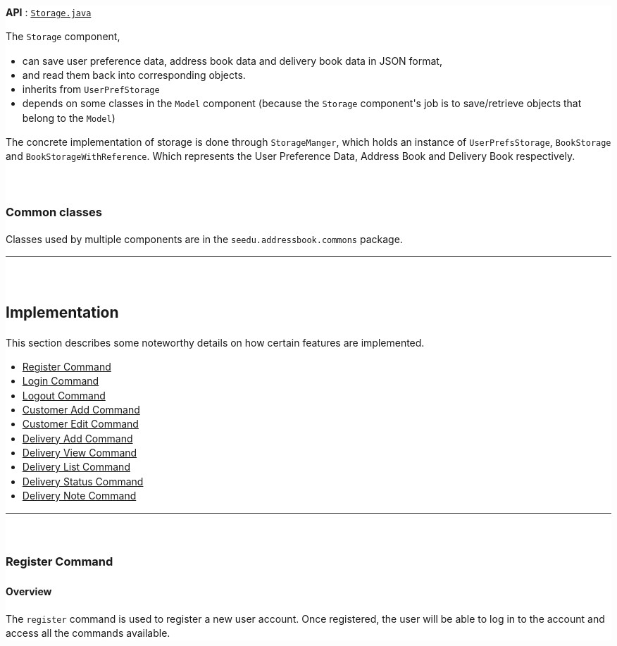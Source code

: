 **API** :
[`Storage.java`](https://github.com/AY2324S1-CS2103T-T13-3/tp/tree/master/src/main/java/seedu/address/storage/Storage.java)

<puml src="diagrams/StorageClassDiagram.puml" width="550" />

The `Storage` component,

* can save user preference data, address book data and delivery book data in JSON format,
* and read them back into corresponding objects.
* inherits from  `UserPrefStorage`
* depends on some classes in the `Model` component (because the `Storage` component's job is to save/retrieve objects
  that belong to the `Model`)

The concrete implementation of storage is done through `StorageManger`, which holds an instance of `UserPrefsStorage`,
`BookStorage` and `BookStorageWithReference`. Which represents the User Preference Data, Address Book and Delivery Book
respectively.

<br>

### Common classes

Classes used by multiple components are in the `seedu.addressbook.commons` package.

---

<div style="page-break-after: always;"></div><br/>

## **Implementation**

This section describes some noteworthy details on how certain features are implemented.

- [Register Command](#register-command)
- [Login Command](#login-command)
- [Logout Command](#logout-command)
- [Customer Add Command](#customer-add-command)
- [Customer Edit Command](#customer-edit-command)
- [Delivery Add Command](#delivery-add-command)
- [Delivery View Command](#delivery-view-command)
- [Delivery List Command](#delivery-list-command)
- [Delivery Status Command](#delivery-status-command)
- [Delivery Note Command](#delivery-note-command)

---

<div style="page-break-after: always;"></div><br/>

### **Register Command**

#### Overview

The `register` command is used to register a new user account.
Once registered, the user will be able to log in to the account and access all the commands available.
